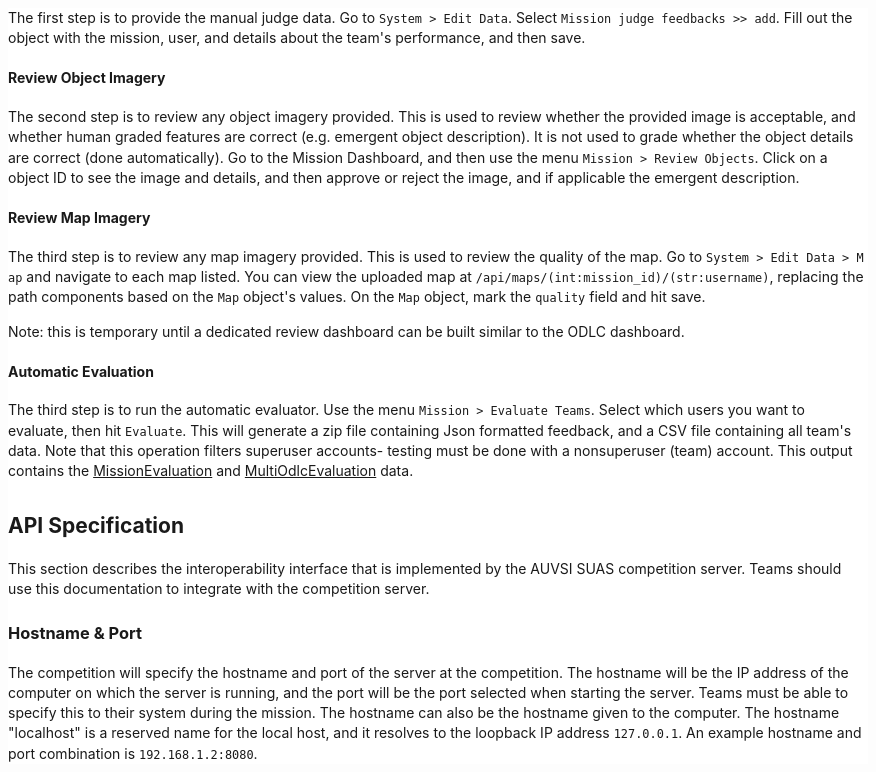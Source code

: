 The first step is to provide the manual judge data. Go to `System > Edit Data`.
Select `Mission judge feedbacks >> add`.  Fill out the object with the mission,
user, and details about the team's performance, and then save.

#### Review Object Imagery

The second step is to review any object imagery provided. This is used to
review whether the provided image is acceptable, and whether human graded
features are correct (e.g. emergent object description).  It is not used to
grade whether the object details are correct (done automatically). Go to the
Mission Dashboard, and then use the menu `Mission > Review Objects`. Click on a
object ID to see the image and details, and then approve or reject the image,
and if applicable the emergent description.

#### Review Map Imagery

The third step is to review any map imagery provided. This is used to review
the quality of the map. Go to `System > Edit Data > Map` and navigate to each
map listed. You can view the uploaded map at
`/api/maps/(int:mission_id)/(str:username)`, replacing the path components
based on the `Map` object's values. On the `Map` object, mark the `quality`
field and hit save.

Note: this is temporary until a dedicated review dashboard can be built similar
to the ODLC dashboard.

#### Automatic Evaluation

The third step is to run the automatic evaluator.  Use the menu `Mission >
Evaluate Teams`. Select which users you want to evaluate, then hit `Evaluate`.
This will generate a zip file containing Json formatted feedback, and a CSV
file containing all team's data. Note that this operation filters superuser
accounts- testing must be done with a nonsuperuser (team) account. This output
contains the
[MissionEvaluation](https://github.com/auvsi-suas/interop/blob/master/server/auvsi_suas/proto/mission.proto)
and
[MultiOdlcEvaluation](https://github.com/auvsi-suas/interop/blob/master/server/auvsi_suas/proto/odlc.proto)
data.

## API Specification

This section describes the interoperability interface that is implemented by
the AUVSI SUAS competition server. Teams should use this documentation to
integrate with the competition server.

### Hostname & Port

The competition will specify the hostname and port of the server at the
competition. The hostname will be the IP address of the computer on which the
server is running, and the port will be the port selected when starting the
server. Teams must be able to specify this to their system during the mission.
The hostname can also be the hostname given to the computer. The hostname
"localhost" is a reserved name for the local host, and it resolves to the
loopback IP address `127.0.0.1`. An example hostname and port combination is
`192.168.1.2:8080`.
